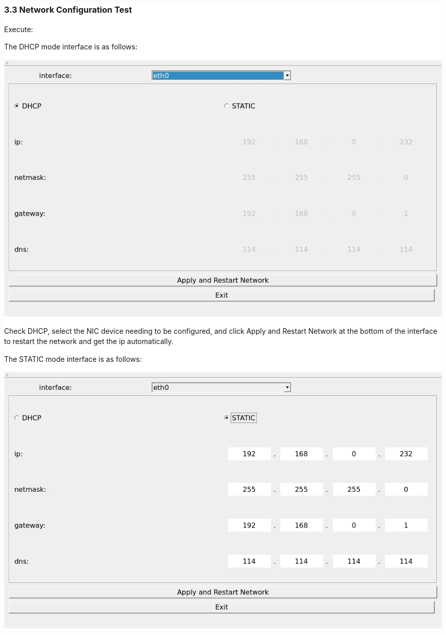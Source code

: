 ### 3.3 Network Configuration Test

Execute:

The DHCP mode interface is as follows:

![Image](./images/OK3506J-C_Linux6_1_99_User_Manual/1746750778559_a8571e8e_1b3a_4344_bd6a_7f49434514c1.png)

Check DHCP, select the NIC device needing to be configured, and click Apply and Restart Network at the bottom of the interface to restart the network and get the ip automatically.

The STATIC mode interface is as follows:

![Image](./images/OK3506J-C_Linux6_1_99_User_Manual/1746750778626_7fa06d67_ae1c_4a6b_bde3_8018c7b19744.png)
